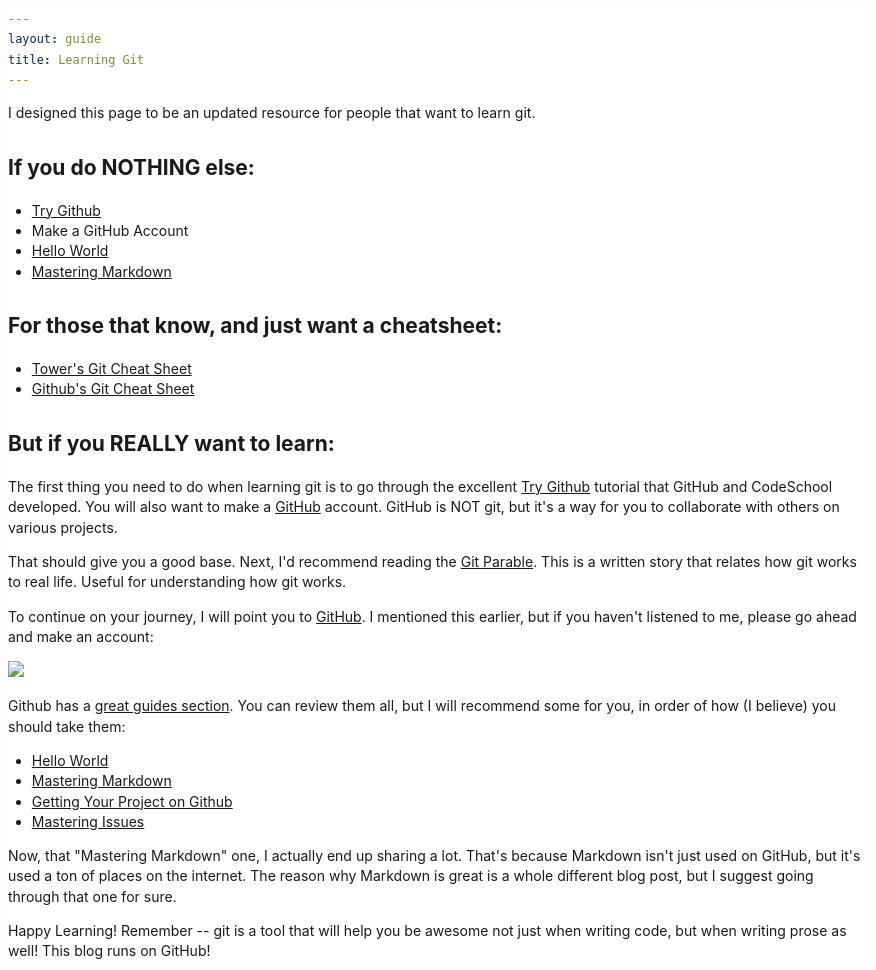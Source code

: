```yaml
---
layout: guide
title: Learning Git
---
```


<div class="message">
    I designed this page to be an updated resource for people that want to learn git.
</div>

## If you do NOTHING else:
* [Try Github](http://try.github.com)
* Make a GitHub Account
* [Hello World](https://guides.github.com/activities/hello-world/)
* [Mastering Markdown](https://guides.github.com/features/mastering-markdown/)

## For those that know, and just want a cheatsheet:
* [Tower's Git Cheat Sheet](http://www.git-tower.com/blog/git-cheat-sheet/)
* [Github's Git Cheat Sheet](https://training.github.com/kit/downloads/github-git-cheat-sheet.pdf)



## But if you REALLY want to learn:
The first thing you need to do when learning git is to go through the excellent [Try Github](http://try.github.com) tutorial that  GitHub and CodeSchool developed.  You will also want to make a [GitHub](http://github.com) account.  GitHub is NOT git, but it's a way for you to collaborate with others on various projects.

That should give you a good base.  Next, I'd recommend reading the [Git Parable](http://tom.preston-werner.com/2009/05/19/the-git-parable.html). This is a written story that relates how git works to real life.  Useful for understanding how git works.

To continue on your journey, I will point you to [GitHub](http://github.com). I mentioned this earlier, but if you haven't listened to me, please go ahead and make an account:

<img src="http://take.ms/YqPp7" width="100%"/>

Github has a [great guides section](https://guides.github.com/).  You can review them all, but I will recommend some for you, in order of how (I believe) you should take them:

* [Hello World](https://guides.github.com/activities/hello-world/)
* [Mastering Markdown](https://guides.github.com/features/mastering-markdown/)
* [Getting Your Project on Github](https://guides.github.com/introduction/getting-your-project-on-github/)
* [Mastering Issues](https://guides.github.com/features/issues/)


Now, that "Mastering Markdown" one, I actually end up sharing a lot.  That's because Markdown isn't just used on GitHub, but it's used a ton of places on the internet.  The reason why Markdown is great is a whole different blog post, but I suggest going through that one for sure.


Happy Learning! Remember -- git is a tool that will help you be awesome not just when writing code, but when writing prose as well!  This blog runs on GitHub!




